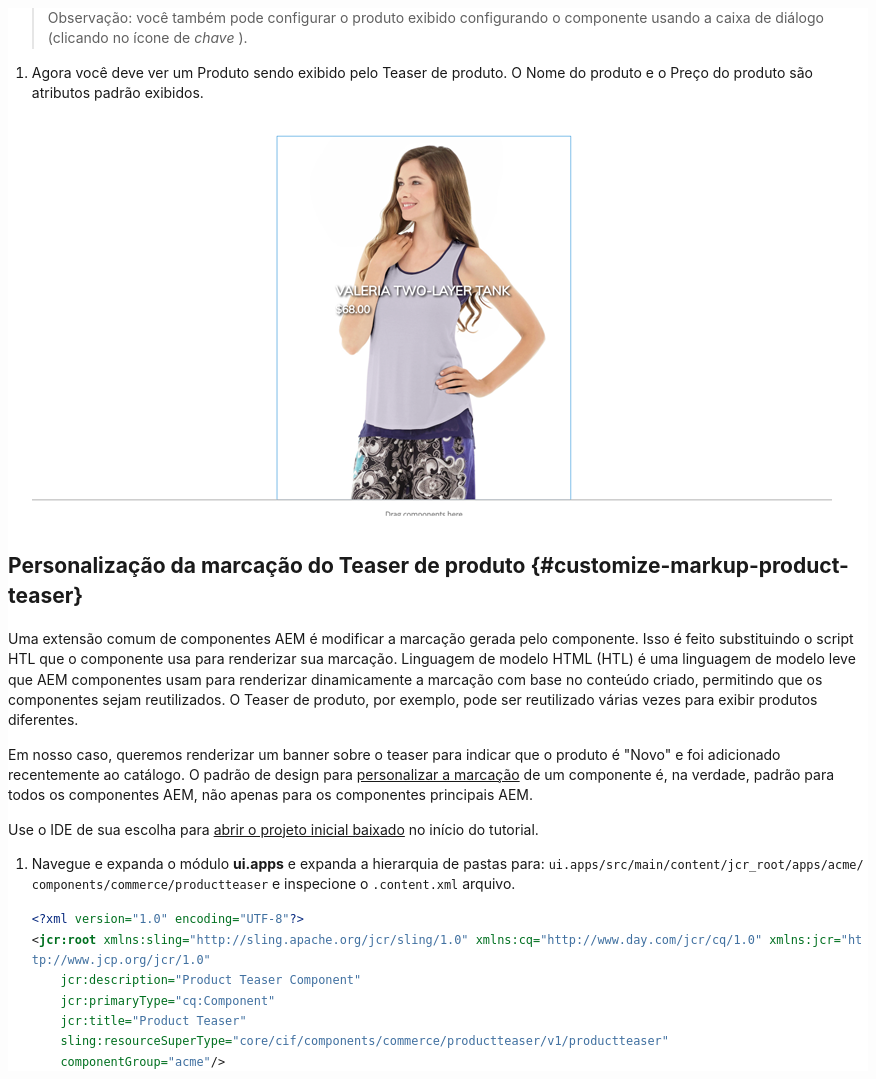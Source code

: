    > Observação: você também pode configurar o produto exibido configurando o componente usando a caixa de diálogo (clicando no ícone de *chave* ).

1. Agora você deve ver um Produto sendo exibido pelo Teaser de produto. O Nome do produto e o Preço do produto são atributos padrão exibidos.

   ![Teaser do produto - estilo padrão](/help/commerce-cloud/assets/customize-cif-components/product-teaser-default-style.png)

## Personalização da marcação do Teaser de produto {#customize-markup-product-teaser}

Uma extensão comum de componentes AEM é modificar a marcação gerada pelo componente. Isso é feito substituindo o script [](https://docs.adobe.com/content/help/br/experience-manager-htl/using/overview.html) HTL que o componente usa para renderizar sua marcação. Linguagem de modelo HTML (HTL) é uma linguagem de modelo leve que AEM componentes usam para renderizar dinamicamente a marcação com base no conteúdo criado, permitindo que os componentes sejam reutilizados. O Teaser de produto, por exemplo, pode ser reutilizado várias vezes para exibir produtos diferentes.

Em nosso caso, queremos renderizar um banner sobre o teaser para indicar que o produto é &quot;Novo&quot; e foi adicionado recentemente ao catálogo. O padrão de design para [personalizar a marcação](https://docs.adobe.com/content/help/en/experience-manager-core-components/using/developing/customizing.html#customizing-the-markup) de um componente é, na verdade, padrão para todos os componentes AEM, não apenas para os componentes principais AEM.

Use o IDE de sua escolha para [abrir o projeto inicial baixado](https://docs.adobe.com/content/help/en/experience-manager-learn/foundation/development/set-up-a-local-aem-development-environment.html#set-up-an-integrated-development-environment) no início do tutorial.

1. Navegue e expanda o módulo **ui.apps** e expanda a hierarquia de pastas para: `ui.apps/src/main/content/jcr_root/apps/acme/components/commerce/productteaser` e inspecione o `.content.xml` arquivo.

   ```xml
   <?xml version="1.0" encoding="UTF-8"?>
   <jcr:root xmlns:sling="http://sling.apache.org/jcr/sling/1.0" xmlns:cq="http://www.day.com/jcr/cq/1.0" xmlns:jcr="http://www.jcp.org/jcr/1.0"
       jcr:description="Product Teaser Component"
       jcr:primaryType="cq:Component"
       jcr:title="Product Teaser"
       sling:resourceSuperType="core/cif/components/commerce/productteaser/v1/productteaser"
       componentGroup="acme"/>
   ```
